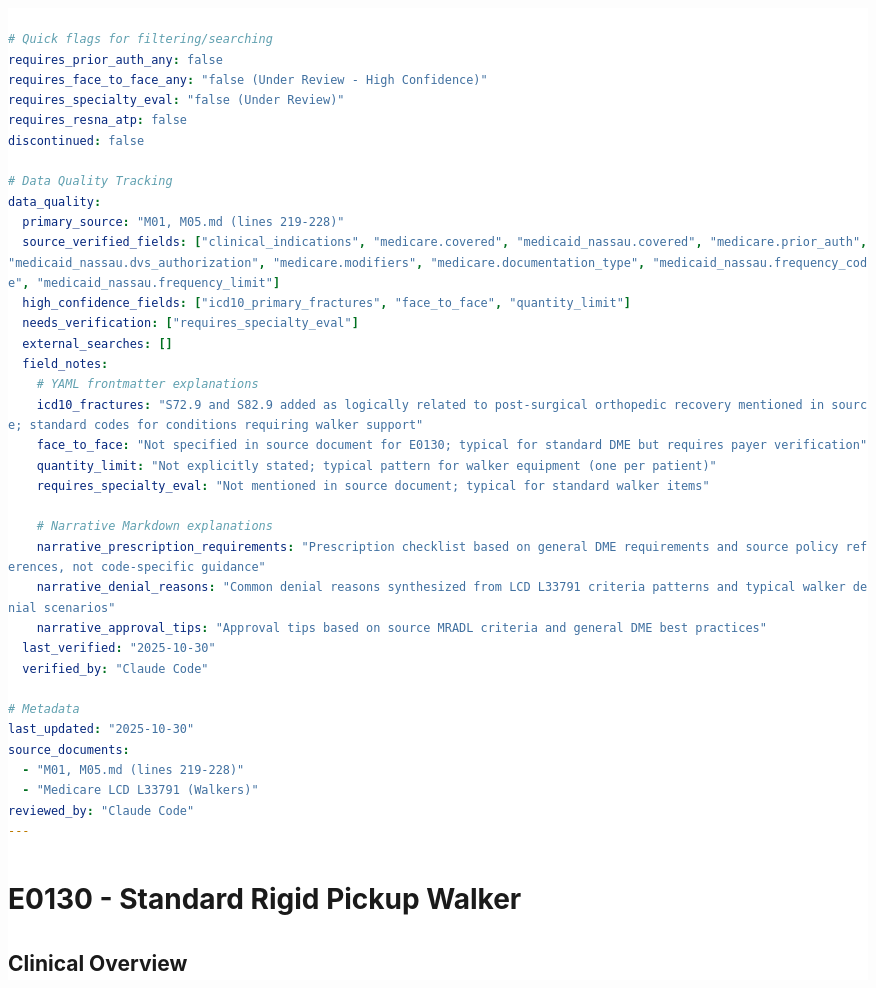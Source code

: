 ```yaml

# Quick flags for filtering/searching
requires_prior_auth_any: false
requires_face_to_face_any: "false (Under Review - High Confidence)"
requires_specialty_eval: "false (Under Review)"
requires_resna_atp: false
discontinued: false

# Data Quality Tracking
data_quality:
  primary_source: "M01, M05.md (lines 219-228)"
  source_verified_fields: ["clinical_indications", "medicare.covered", "medicaid_nassau.covered", "medicare.prior_auth", "medicaid_nassau.dvs_authorization", "medicare.modifiers", "medicare.documentation_type", "medicaid_nassau.frequency_code", "medicaid_nassau.frequency_limit"]
  high_confidence_fields: ["icd10_primary_fractures", "face_to_face", "quantity_limit"]
  needs_verification: ["requires_specialty_eval"]
  external_searches: []
  field_notes:
    # YAML frontmatter explanations
    icd10_fractures: "S72.9 and S82.9 added as logically related to post-surgical orthopedic recovery mentioned in source; standard codes for conditions requiring walker support"
    face_to_face: "Not specified in source document for E0130; typical for standard DME but requires payer verification"
    quantity_limit: "Not explicitly stated; typical pattern for walker equipment (one per patient)"
    requires_specialty_eval: "Not mentioned in source document; typical for standard walker items"

    # Narrative Markdown explanations
    narrative_prescription_requirements: "Prescription checklist based on general DME requirements and source policy references, not code-specific guidance"
    narrative_denial_reasons: "Common denial reasons synthesized from LCD L33791 criteria patterns and typical walker denial scenarios"
    narrative_approval_tips: "Approval tips based on source MRADL criteria and general DME best practices"
  last_verified: "2025-10-30"
  verified_by: "Claude Code"

# Metadata
last_updated: "2025-10-30"
source_documents:
  - "M01, M05.md (lines 219-228)"
  - "Medicare LCD L33791 (Walkers)"
reviewed_by: "Claude Code"
---
```


# E0130 - Standard Rigid Pickup Walker

## Clinical Overview
